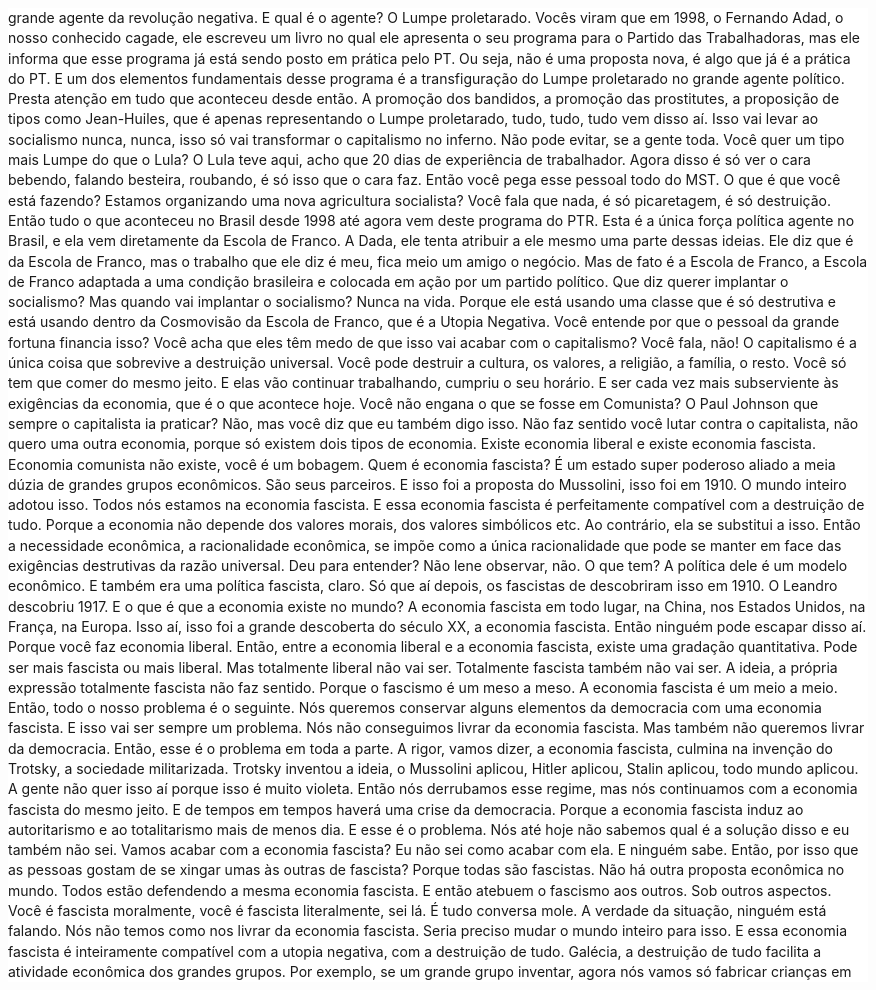 grande agente da revolução negativa. E qual é o agente? O Lumpe proletarado. Vocês viram que em 1998, o Fernando Adad, o nosso conhecido cagade, ele escreveu um livro no qual ele apresenta o seu programa para o Partido das Trabalhadoras, mas ele informa que esse programa já está sendo posto em prática pelo PT. Ou seja, não é uma proposta nova, é algo que já é a prática do PT. E um dos elementos fundamentais desse programa é a transfiguração do Lumpe proletarado no grande agente político. Presta atenção em tudo que aconteceu desde então. A promoção dos bandidos, a promoção das prostitutes, a proposição de tipos como Jean-Huiles, que é apenas representando o Lumpe proletarado, tudo, tudo, tudo vem disso aí. Isso vai levar ao socialismo nunca, nunca, isso só vai transformar o capitalismo no inferno. Não pode evitar, se a gente toda. Você quer um tipo mais Lumpe do que o Lula? O Lula teve aqui, acho que 20 dias de experiência de trabalhador. Agora disso é só ver o cara bebendo, falando besteira, roubando, é só isso que o cara faz. Então você pega esse pessoal todo do MST. O que é que você está fazendo? Estamos organizando uma nova agricultura socialista? Você fala que nada, é só picaretagem, é só destruição. Então tudo o que aconteceu no Brasil desde 1998 até agora vem deste programa do PTR. Esta é a única força política agente no Brasil, e ela vem diretamente da Escola de Franco. A Dada, ele tenta atribuir a ele mesmo uma parte dessas ideias. Ele diz que é da Escola de Franco, mas o trabalho que ele diz é meu, fica meio um amigo o negócio. Mas de fato é a Escola de Franco, a Escola de Franco adaptada a uma condição brasileira e colocada em ação por um partido político. Que diz querer implantar o socialismo? Mas quando vai implantar o socialismo? Nunca na vida. Porque ele está usando uma classe que é só destrutiva e está usando dentro da Cosmovisão da Escola de Franco, que é a Utopia Negativa. Você entende por que o pessoal da grande fortuna financia isso? Você acha que eles têm medo de que isso vai acabar com o capitalismo? Você fala, não! O capitalismo é a única coisa que sobrevive a destruição universal. Você pode destruir a cultura, os valores, a religião, a família, o resto. Você só tem que comer do mesmo jeito. E elas vão continuar trabalhando, cumpriu o seu horário. E ser cada vez mais subserviente às exigências da economia, que é o que acontece hoje. Você não engana o que se fosse em Comunista? O Paul Johnson que sempre o capitalista ia praticar? Não, mas você diz que eu também digo isso. Não faz sentido você lutar contra o capitalista, não quero uma outra economia, porque só existem dois tipos de economia. Existe economia liberal e existe economia fascista. Economia comunista não existe, você é um bobagem. Quem é economia fascista? É um estado super poderoso aliado a meia dúzia de grandes grupos econômicos. São seus parceiros. E isso foi a proposta do Mussolini, isso foi em 1910. O mundo inteiro adotou isso. Todos nós estamos na economia fascista. E essa economia fascista é perfeitamente compatível com a destruição de tudo. Porque a economia não depende dos valores morais, dos valores simbólicos etc. Ao contrário, ela se substitui a isso. Então a necessidade econômica, a racionalidade econômica, se impõe como a única racionalidade que pode se manter em face das exigências destrutivas da razão universal. Deu para entender? Não lene observar, não. O que tem? A política dele é um modelo econômico. E também era uma política fascista, claro. Só que aí depois, os fascistas de descobriram isso em 1910. O Leandro descobriu 1917. E o que é que a economia existe no mundo? A economia fascista em todo lugar, na China, nos Estados Unidos, na França, na Europa. Isso aí, isso foi a grande descoberta do século XX, a economia fascista. Então ninguém pode escapar disso aí. Porque você faz economia liberal. Então, entre a economia liberal e a economia fascista, existe uma gradação quantitativa. Pode ser mais fascista ou mais liberal. Mas totalmente liberal não vai ser. Totalmente fascista também não vai ser. A ideia, a própria expressão totalmente fascista não faz sentido. Porque o fascismo é um meso a meso. A economia fascista é um meio a meio. Então, todo o nosso problema é o seguinte. Nós queremos conservar alguns elementos da democracia com uma economia fascista. E isso vai ser sempre um problema. Nós não conseguimos livrar da economia fascista. Mas também não queremos livrar da democracia. Então, esse é o problema em toda a parte. A rigor, vamos dizer, a economia fascista, culmina na invenção do Trotsky, a sociedade militarizada. Trotsky inventou a ideia, o Mussolini aplicou, Hitler aplicou, Stalin aplicou, todo mundo aplicou. A gente não quer isso aí porque isso é muito violeta. Então nós derrubamos esse regime, mas nós continuamos com a economia fascista do mesmo jeito. E de tempos em tempos haverá uma crise da democracia. Porque a economia fascista induz ao autoritarismo e ao totalitarismo mais de menos dia. E esse é o problema. Nós até hoje não sabemos qual é a solução disso e eu também não sei. Vamos acabar com a economia fascista? Eu não sei como acabar com ela. E ninguém sabe. Então, por isso que as pessoas gostam de se xingar umas às outras de fascista? Porque todas são fascistas. Não há outra proposta econômica no mundo. Todos estão defendendo a mesma economia fascista. E então atebuem o fascismo aos outros. Sob outros aspectos. Você é fascista moralmente, você é fascista literalmente, sei lá. É tudo conversa mole. A verdade da situação, ninguém está falando. Nós não temos como nos livrar da economia fascista. Seria preciso mudar o mundo inteiro para isso. E essa economia fascista é inteiramente compatível com a utopia negativa, com a destruição de tudo. Galécia, a destruição de tudo facilita a atividade econômica dos grandes grupos. Por exemplo, se um grande grupo inventar, agora nós vamos só fabricar crianças em